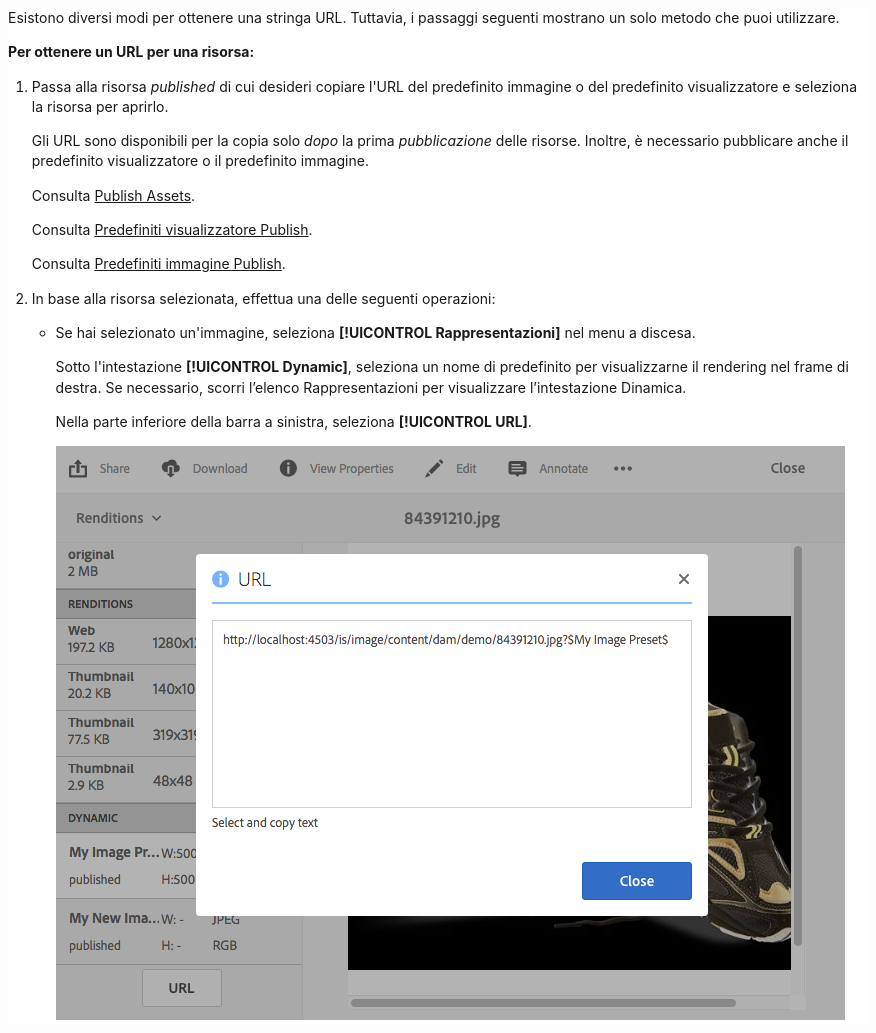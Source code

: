 Esistono diversi modi per ottenere una stringa URL. Tuttavia, i passaggi seguenti mostrano un solo metodo che puoi utilizzare.

**Per ottenere un URL per una risorsa:**

1. Passa alla risorsa *published* di cui desideri copiare l&#39;URL del predefinito immagine o del predefinito visualizzatore e seleziona la risorsa per aprirlo.

   Gli URL sono disponibili per la copia solo *dopo* la prima *pubblicazione* delle risorse. Inoltre, è necessario pubblicare anche il predefinito visualizzatore o il predefinito immagine.

   Consulta [Publish Assets](publishing-dynamicmedia-assets.md).

   Consulta [Predefiniti visualizzatore Publish](managing-viewer-presets.md#publishing-viewer-presets).

   Consulta [Predefiniti immagine Publish](managing-image-presets.md#publishing-image-presets).

1. In base alla risorsa selezionata, effettua una delle seguenti operazioni:

   * Se hai selezionato un&#39;immagine, seleziona **[!UICONTROL Rappresentazioni]** nel menu a discesa.

     Sotto l&#39;intestazione **[!UICONTROL Dynamic]**, seleziona un nome di predefinito per visualizzarne il rendering nel frame di destra. Se necessario, scorri l’elenco Rappresentazioni per visualizzare l’intestazione Dinamica.

     Nella parte inferiore della barra a sinistra, seleziona **[!UICONTROL URL]**.

     ![chlimage_1-270](assets/chlimage_1-270.png)
